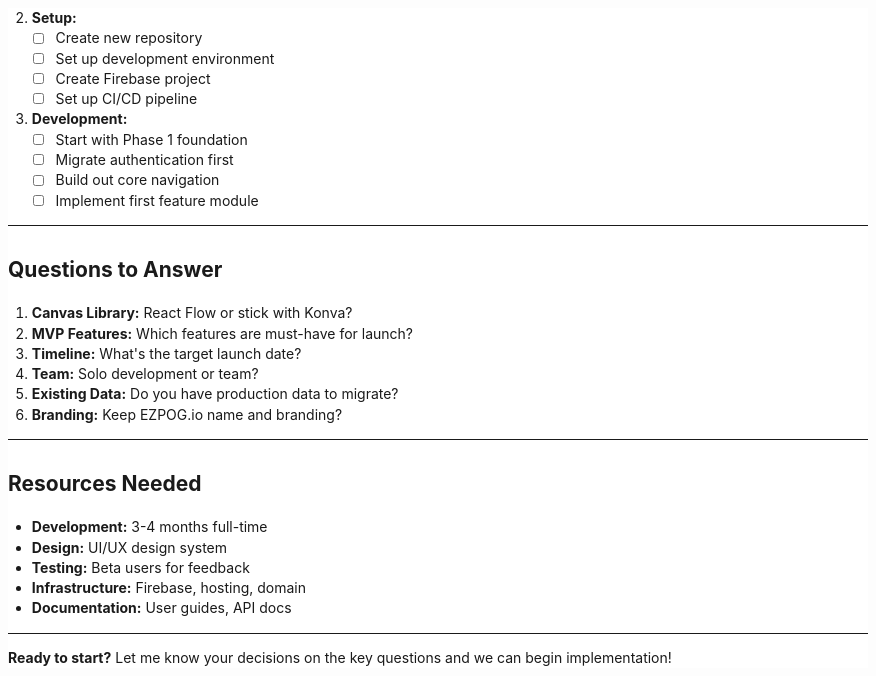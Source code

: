 2. **Setup:**
   - [ ] Create new repository
   - [ ] Set up development environment
   - [ ] Create Firebase project
   - [ ] Set up CI/CD pipeline

3. **Development:**
   - [ ] Start with Phase 1 foundation
   - [ ] Migrate authentication first
   - [ ] Build out core navigation
   - [ ] Implement first feature module

---

## Questions to Answer

1. **Canvas Library:** React Flow or stick with Konva?
2. **MVP Features:** Which features are must-have for launch?
3. **Timeline:** What's the target launch date?
4. **Team:** Solo development or team?
5. **Existing Data:** Do you have production data to migrate?
6. **Branding:** Keep EZPOG.io name and branding?

---

## Resources Needed

- **Development:** 3-4 months full-time
- **Design:** UI/UX design system
- **Testing:** Beta users for feedback
- **Infrastructure:** Firebase, hosting, domain
- **Documentation:** User guides, API docs

---

**Ready to start?** Let me know your decisions on the key questions and we can begin implementation!
